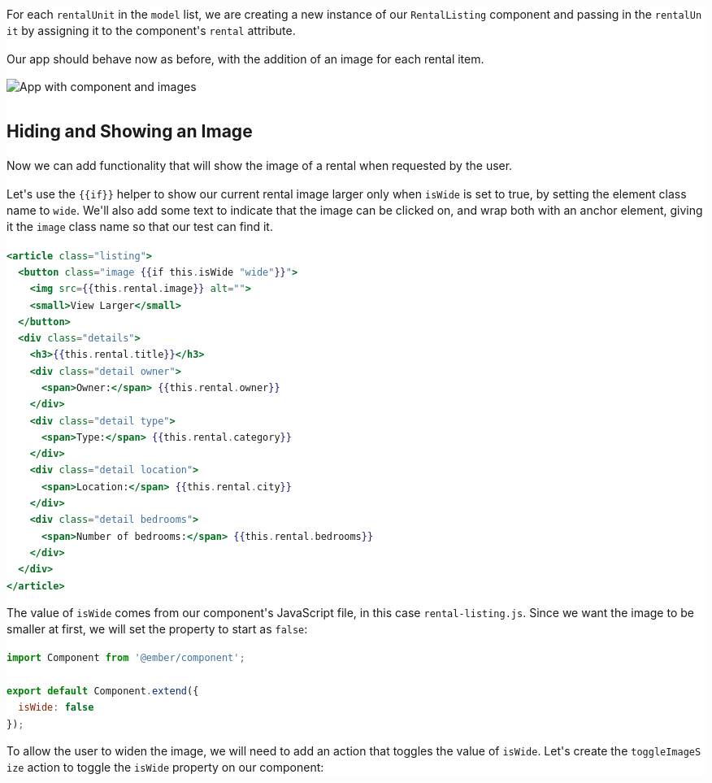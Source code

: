 For each `rentalUnit` in the `model` list, we are creating a new instance of our
`RentalListing` component and passing in the `rentalUnit` by assigning it to
the component's `rental` attribute.

Our app should behave now as before, with the addition of an image for each rental item.

![App with component and images](/images/simple-component/app-with-images.png)

## Hiding and Showing an Image

Now we can add functionality that will show the image of a rental when requested by the user.

Let's use the `{{if}}` helper to show our current rental image larger only when `isWide` is set to true, by setting the element class name to `wide`.
We'll also add some text to indicate that the image can be clicked on,
and wrap both with an anchor element,
giving it the `image` class name so that our test can find it.

```handlebars {data-filename="app/templates/components/rental-listing.hbs" data-diff="+2,+4,+5"}
<article class="listing">
  <button class="image {{if this.isWide "wide"}}">
    <img src={{this.rental.image}} alt="">
    <small>View Larger</small>
  </button>
  <div class="details">
    <h3>{{this.rental.title}}</h3>
    <div class="detail owner">
      <span>Owner:</span> {{this.rental.owner}}
    </div>
    <div class="detail type">
      <span>Type:</span> {{this.rental.category}}
    </div>
    <div class="detail location">
      <span>Location:</span> {{this.rental.city}}
    </div>
    <div class="detail bedrooms">
      <span>Number of bedrooms:</span> {{this.rental.bedrooms}}
    </div>
  </div>
</article>
```

The value of `isWide` comes from our component's JavaScript file, in this case `rental-listing.js`.
Since we want the image to be smaller at first, we will set the property to start as `false`:

```javascript {data-filename="app/components/rental-listing.js" data-diff="+4"}
import Component from '@ember/component';

export default Component.extend({
  isWide: false
});
```

To allow the user to widen the image, we will need to add an action that toggles
the value of `isWide`. Let's create the `toggleImageSize` action to toggle the
`isWide` property on our component:
